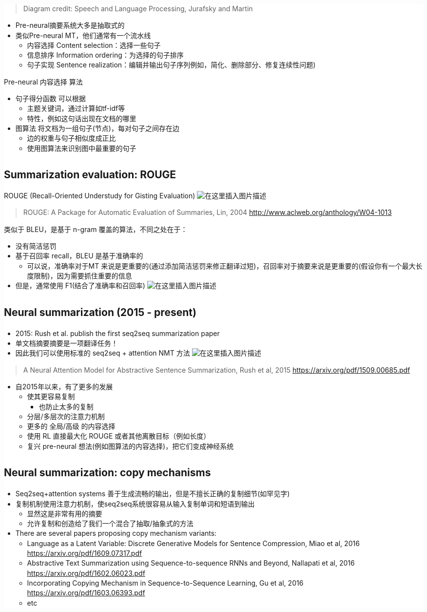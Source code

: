 >Diagram credit: Speech and Language Processing, Jurafsky and Martin

- Pre-neural摘要系统⼤多是抽取式的
- 类似Pre-neural MT，他们通常有⼀个流⽔线
  - 内容选择 Content selection：选择⼀些句⼦
  - 信息排序 Information ordering：为选择的句⼦排序
  - 句⼦实现 Sentence realization：编辑并输出句⼦序列例如，简化、删除部分、修复连续性问题)

Pre-neural 内容选择 算法
- 句⼦得分函数 可以根据
  - 主题关键词，通过计算如tf-idf等
  - 特性，例如这句话出现在⽂档的哪⾥
- 图算法 将⽂档为⼀组句⼦(节点)，每对句⼦之间存在边
  - 边的权重与句⼦相似度成正⽐
  - 使⽤图算法来识别图中最重要的句⼦
## Summarization evaluation: ROUGE
ROUGE (Recall-Oriented Understudy for Gisting Evaluation)
![在这里插入图片描述](https://img-blog.csdnimg.cn/20210213201937854.png?x-oss-process=image/watermark,type_ZmFuZ3poZW5naGVpdGk,shadow_10,text_aHR0cHM6Ly9ibG9nLmNzZG4ubmV0L3dlaXhpbl80NDg1NzY4OA==,size_16,color_FFFFFF,t_70#pic_center)

>ROUGE: A Package for Automatic Evaluation of Summaries, Lin, 2004 http://www.aclweb.org/anthology/W04-1013

类似于 BLEU，是基于 n-gram 覆盖的算法，不同之处在于：
- 没有简洁惩罚
- 基于召回率 recall，BLEU 是基于准确率的
  - 可以说，准确率对于MT 来说是更重要的(通过添加简洁惩罚来修正翻译过短)，召回率对于摘要来说是更重要的(假设你有⼀个最⼤⻓度限制)，因为需要抓住重要的信息
- 但是，通常使⽤ F1(结合了准确率和召回率)
![在这里插入图片描述](https://img-blog.csdnimg.cn/20210213202012702.png?x-oss-process=image/watermark,type_ZmFuZ3poZW5naGVpdGk,shadow_10,text_aHR0cHM6Ly9ibG9nLmNzZG4ubmV0L3dlaXhpbl80NDg1NzY4OA==,size_16,color_FFFFFF,t_70#pic_center)


## Neural summarization (2015 - present)
- 2015: Rush et al. publish the first seq2seq summarization paper
- 单⽂档摘要摘要是⼀项翻译任务！
- 因此我们可以使⽤标准的 seq2seq + attention NMT ⽅法
![在这里插入图片描述](https://img-blog.csdnimg.cn/20210213202032247.png?x-oss-process=image/watermark,type_ZmFuZ3poZW5naGVpdGk,shadow_10,text_aHR0cHM6Ly9ibG9nLmNzZG4ubmV0L3dlaXhpbl80NDg1NzY4OA==,size_16,color_FFFFFF,t_70#pic_center)

> A Neural Attention Model for Abstractive Sentence Summarization, Rush et al, 2015 https://arxiv.org/pdf/1509.00685.pdf

- ⾃2015年以来，有了更多的发展
  - 使其更容易复制
    - 也防⽌太多的复制
  - 分层/多层次的注意⼒机制
  - 更多的 全局/⾼级 的内容选择
  - 使⽤ RL 直接最⼤化 ROUGE 或者其他离散⽬标（例如⻓度）
  - 复兴 pre-neural 想法(例如图算法的内容选择)，把它们变成神经系统
## Neural summarization: copy mechanisms
- Seq2seq+attention systems 善于⽣成流畅的输出，但是不擅⻓正确的复制细节(如罕⻅字)
- 复制机制使⽤注意⼒机制，使seq2seq系统很容易从输⼊复制单词和短语到输出
  - 显然这是⾮常有⽤的摘要
  - 允许复制和创造给了我们⼀个混合了抽取/抽象式的⽅法
- There are several papers proposing copy mechanism variants:
  - Language as a Latent Variable: Discrete Generative Models for Sentence Compression, Miao et al, 2016 https://arxiv.org/pdf/1609.07317.pdf
  - Abstractive Text Summarization using Sequence-to-sequence RNNs and Beyond, Nallapati et al, 2016 https://arxiv.org/pdf/1602.06023.pdf
  - Incorporating Copying Mechanism in Sequence-to-Sequence Learning, Gu et al, 2016 https://arxiv.org/pdf/1603.06393.pdf
  - etc
